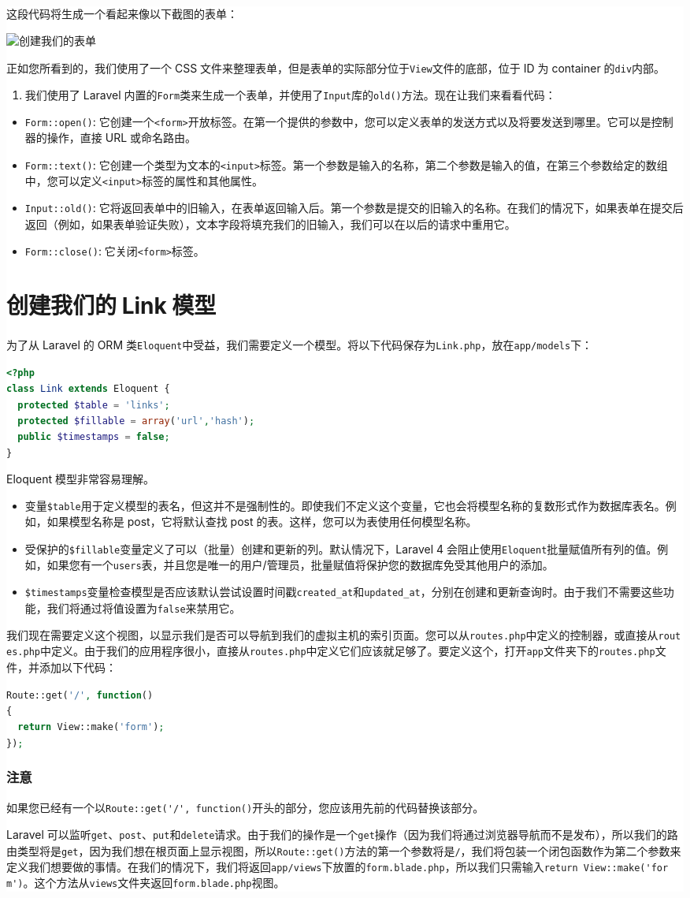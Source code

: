 这段代码将生成一个看起来像以下截图的表单：

![创建我们的表单](https://github.com/OpenDocCN/freelearn-php-zh/raw/master/docs/lrv-app-dev-bp/img/2111OS_01_01.jpg)

正如您所看到的，我们使用了一个 CSS 文件来整理表单，但是表单的实际部分位于`View`文件的底部，位于 ID 为 container 的`div`内部。

1.  我们使用了 Laravel 内置的`Form`类来生成一个表单，并使用了`Input`库的`old()`方法。现在让我们来看看代码：

+   `Form::open()`: 它创建一个`<form>`开放标签。在第一个提供的参数中，您可以定义表单的发送方式以及将要发送到哪里。它可以是控制器的操作，直接 URL 或命名路由。

+   `Form::text()`: 它创建一个类型为文本的`<input>`标签。第一个参数是输入的名称，第二个参数是输入的值，在第三个参数给定的数组中，您可以定义`<input>`标签的属性和其他属性。

+   `Input::old()`: 它将返回表单中的旧输入，在表单返回输入后。第一个参数是提交的旧输入的名称。在我们的情况下，如果表单在提交后返回（例如，如果表单验证失败），文本字段将填充我们的旧输入，我们可以在以后的请求中重用它。

+   `Form::close()`: 它关闭`<form>`标签。

# 创建我们的 Link 模型

为了从 Laravel 的 ORM 类`Eloquent`中受益，我们需要定义一个模型。将以下代码保存为`Link.php`，放在`app/models`下：

```php
<?php
class Link extends Eloquent {
  protected $table = 'links';
  protected $fillable = array('url','hash');
  public $timestamps = false;
}
```

Eloquent 模型非常容易理解。

+   变量`$table`用于定义模型的表名，但这并不是强制性的。即使我们不定义这个变量，它也会将模型名称的复数形式作为数据库表名。例如，如果模型名称是 post，它将默认查找 post 的表。这样，您可以为表使用任何模型名称。

+   受保护的`$fillable`变量定义了可以（批量）创建和更新的列。默认情况下，Laravel 4 会阻止使用`Eloquent`批量赋值所有列的值。例如，如果您有一个`users`表，并且您是唯一的用户/管理员，批量赋值将保护您的数据库免受其他用户的添加。

+   `$timestamps`变量检查模型是否应该默认尝试设置时间戳`created_at`和`updated_at`，分别在创建和更新查询时。由于我们不需要这些功能，我们将通过将值设置为`false`来禁用它。

我们现在需要定义这个视图，以显示我们是否可以导航到我们的虚拟主机的索引页面。您可以从`routes.php`中定义的控制器，或直接从`routes.php`中定义。由于我们的应用程序很小，直接从`routes.php`中定义它们应该就足够了。要定义这个，打开`app`文件夹下的`routes.php`文件，并添加以下代码：

```php
Route::get('/', function()	
{
  return View::make('form');
});
```

### 注意

如果您已经有一个以`Route::get('/', function()`开头的部分，您应该用先前的代码替换该部分。

Laravel 可以监听`get`、`post`、`put`和`delete`请求。由于我们的操作是一个`get`操作（因为我们将通过浏览器导航而不是发布），所以我们的路由类型将是`get`，因为我们想在根页面上显示视图，所以`Route::get()`方法的第一个参数将是`/`，我们将包装一个闭包函数作为第二个参数来定义我们想要做的事情。在我们的情况下，我们将返回`app/views`下放置的`form.blade.php`，所以我们只需输入`return View::make('form')`。这个方法从`views`文件夹返回`form.blade.php`视图。
